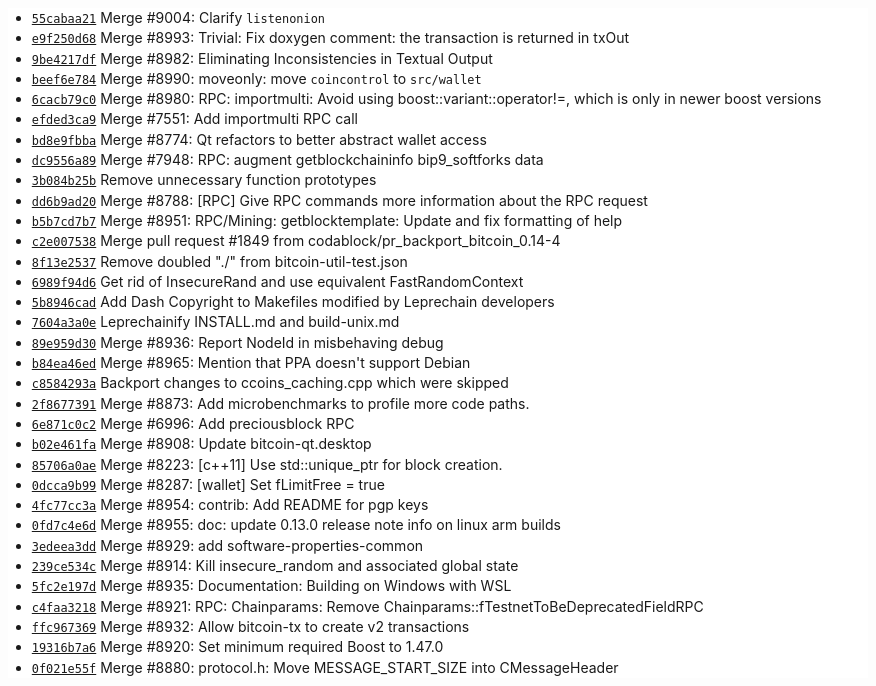 - [`55cabaa21`](https://github.com/Leprechain/commit/55cabaa21) Merge #9004: Clarify `listenonion`
- [`e9f250d68`](https://github.com/Leprechain/commit/e9f250d68) Merge #8993: Trivial: Fix doxygen comment: the transaction is returned in txOut
- [`9be4217df`](https://github.com/Leprechain/commit/9be4217df) Merge #8982: Eliminating Inconsistencies in Textual Output
- [`beef6e784`](https://github.com/Leprechain/commit/beef6e784) Merge #8990: moveonly: move `coincontrol` to `src/wallet`
- [`6cacb79c0`](https://github.com/Leprechain/commit/6cacb79c0) Merge #8980: RPC: importmulti: Avoid using boost::variant::operator!=, which is only in newer boost versions
- [`efded3ca9`](https://github.com/Leprechain/commit/efded3ca9) Merge #7551: Add importmulti RPC call
- [`bd8e9fbba`](https://github.com/Leprechain/commit/bd8e9fbba) Merge #8774: Qt refactors to better abstract wallet access
- [`dc9556a89`](https://github.com/Leprechain/commit/dc9556a89) Merge #7948: RPC: augment getblockchaininfo bip9_softforks data
- [`3b084b25b`](https://github.com/Leprechain/commit/3b084b25b) Remove unnecessary function prototypes
- [`dd6b9ad20`](https://github.com/Leprechain/commit/dd6b9ad20) Merge #8788: [RPC] Give RPC commands more information about the RPC request
- [`b5b7cd7b7`](https://github.com/Leprechain/commit/b5b7cd7b7) Merge #8951: RPC/Mining: getblocktemplate: Update and fix formatting of help
- [`c2e007538`](https://github.com/Leprechain/commit/c2e007538) Merge pull request #1849 from codablock/pr_backport_bitcoin_0.14-4
- [`8f13e2537`](https://github.com/Leprechain/commit/8f13e2537) Remove doubled "./" from bitcoin-util-test.json
- [`6989f94d6`](https://github.com/Leprechain/commit/6989f94d6) Get rid of InsecureRand and use equivalent FastRandomContext
- [`5b8946cad`](https://github.com/Leprechain/commit/5b8946cad) Add Dash Copyright to Makefiles modified by Leprechain developers
- [`7604a3a0e`](https://github.com/Leprechain/commit/7604a3a0e) Leprechainify INSTALL.md and build-unix.md
- [`89e959d30`](https://github.com/Leprechain/commit/89e959d30) Merge #8936: Report NodeId in misbehaving debug
- [`b84ea46ed`](https://github.com/Leprechain/commit/b84ea46ed) Merge #8965: Mention that PPA doesn't support Debian
- [`c8584293a`](https://github.com/Leprechain/commit/c8584293a) Backport changes to ccoins_caching.cpp which were skipped
- [`2f8677391`](https://github.com/Leprechain/commit/2f8677391) Merge #8873: Add microbenchmarks to profile more code paths.
- [`6e871c0c2`](https://github.com/Leprechain/commit/6e871c0c2) Merge #6996: Add preciousblock RPC
- [`b02e461fa`](https://github.com/Leprechain/commit/b02e461fa) Merge #8908: Update bitcoin-qt.desktop
- [`85706a0ae`](https://github.com/Leprechain/commit/85706a0ae) Merge #8223: [c++11] Use std::unique_ptr for block creation.
- [`0dcca9b99`](https://github.com/Leprechain/commit/0dcca9b99) Merge #8287: [wallet] Set fLimitFree = true
- [`4fc77cc3a`](https://github.com/Leprechain/commit/4fc77cc3a) Merge #8954: contrib: Add README for pgp keys
- [`0fd7c4e6d`](https://github.com/Leprechain/commit/0fd7c4e6d) Merge #8955: doc: update 0.13.0 release note info on linux arm builds
- [`3edeea3dd`](https://github.com/Leprechain/commit/3edeea3dd) Merge #8929: add software-properties-common
- [`239ce534c`](https://github.com/Leprechain/commit/239ce534c) Merge #8914: Kill insecure_random and associated global state
- [`5fc2e197d`](https://github.com/Leprechain/commit/5fc2e197d) Merge #8935: Documentation: Building on Windows with WSL
- [`c4faa3218`](https://github.com/Leprechain/commit/c4faa3218) Merge #8921: RPC: Chainparams: Remove Chainparams::fTestnetToBeDeprecatedFieldRPC
- [`ffc967369`](https://github.com/Leprechain/commit/ffc967369) Merge #8932: Allow bitcoin-tx to create v2 transactions
- [`19316b7a6`](https://github.com/Leprechain/commit/19316b7a6) Merge #8920: Set minimum required Boost to 1.47.0
- [`0f021e55f`](https://github.com/Leprechain/commit/0f021e55f) Merge #8880: protocol.h: Move MESSAGE_START_SIZE into CMessageHeader